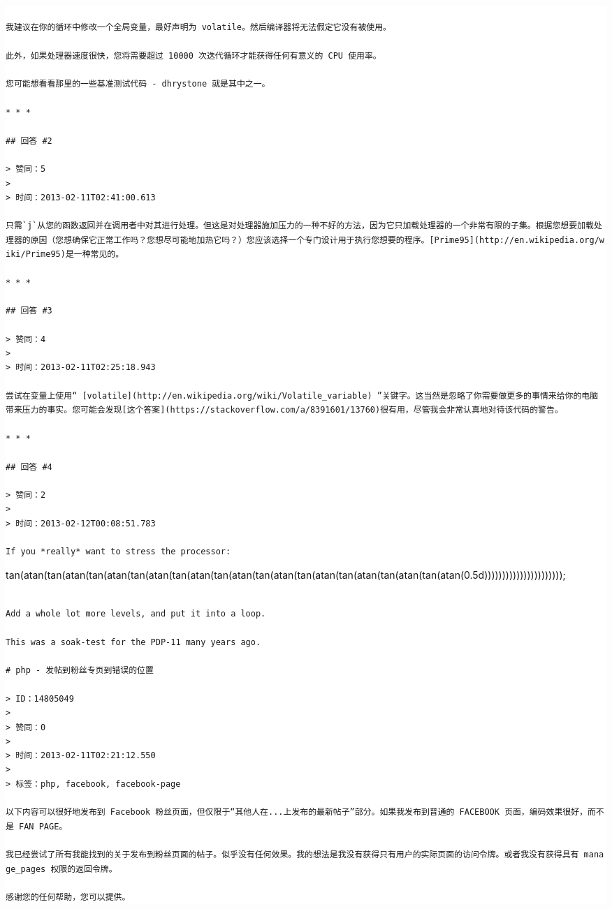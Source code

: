 ```

我建议在你的循环中修改一个全局变量，最好声明为 volatile。然后编译器将无法假定它没有被使用。

此外，如果处理器速度很快，您将需要超过 10000 次迭代循环才能获得任何有意义的 CPU 使用率。

您可能想看看那里的一些基准测试代码 - dhrystone 就是其中之一。

* * *

## 回答 #2

> 赞同：5
> 
> 时间：2013-02-11T02:41:00.613

只需`j`从您的函数返回并在调用者中对其进行处理。但这是对处理器施加压力的一种不好的方法，因为它只加载处理器的一个非常有限的子集。根据您想要加载处理器的原因（您想确保它正常工作吗？您想尽可能地加热它吗？）您应该选择一个专门设计用于执行您想要的程序。[Prime95](http://en.wikipedia.org/wiki/Prime95)是一种常见的。

* * *

## 回答 #3

> 赞同：4
> 
> 时间：2013-02-11T02:25:18.943

尝试在变量上使用“ [volatile](http://en.wikipedia.org/wiki/Volatile_variable) ”关键字。这当然是忽略了你需要做更多的事情来给你的电脑带来压力的事实。您可能会发现[这个答案](https://stackoverflow.com/a/8391601/13760)很有用，尽管我会非常认真地对待该代码的警告。

* * *

## 回答 #4

> 赞同：2
> 
> 时间：2013-02-12T00:08:51.783

If you *really* want to stress the processor:

```
tan(atan(tan(atan(tan(atan(tan(atan(tan(atan(tan(atan(tan(atan(tan(atan(tan(atan(tan(atan(tan(atan(0.5d)))))))))))))))))))))); 
```

Add a whole lot more levels, and put it into a loop.

This was a soak-test for the PDP-11 many years ago.

# php - 发帖到粉丝专页到错误的位置

> ID：14805049
> 
> 赞同：0
> 
> 时间：2013-02-11T02:21:12.550
> 
> 标签：php, facebook, facebook-page

以下内容可以很好地发布到 Facebook 粉丝页面，但仅限于“其他人在...上发布的最新帖子”部分。如果我发布到普通的 FACEBOOK 页面，编码效果很好，而不是 FAN PAGE。

我已经尝试了所有我能找到的关于发布到粉丝页面的帖子。似乎没有任何效果。我的想法是我没有获得只有用户的实际页面的访问令牌。或者我没有获得具有 manage_pages 权限的返回令牌。

感谢您的任何帮助，您可以提供。
```